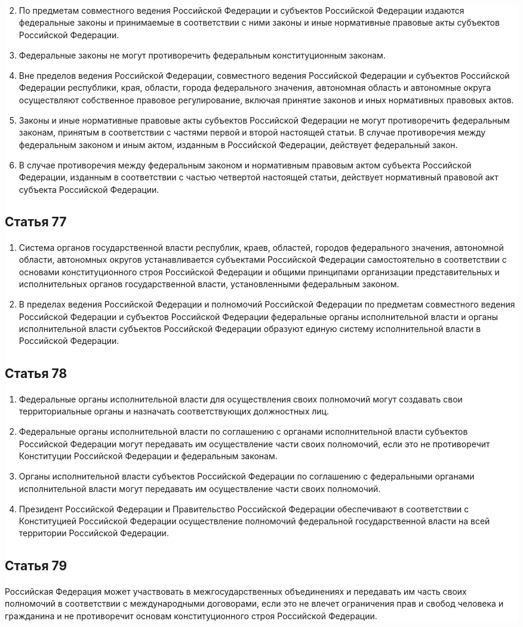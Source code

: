 2. По предметам совместного ведения Российской Федерации и субъектов Российской Федерации издаются федеральные законы и принимаемые в соответствии с ними законы и иные нормативные правовые акты субъектов Российской Федерации.

3. Федеральные законы не могут противоречить федеральным конституционным законам.

4. Вне пределов ведения Российской Федерации, совместного ведения Российской Федерации и субъектов Российской Федерации республики, края, области, города федерального значения, автономная область и автономные округа осуществляют собственное правовое регулирование, включая принятие законов и иных нормативных правовых актов.

5. Законы и иные нормативные правовые акты субъектов Российской Федерации не могут противоречить федеральным законам, принятым в соответствии с частями первой и второй настоящей статьи. В случае противоречия между федеральным законом и иным актом, изданным в Российской Федерации, действует федеральный закон.

6. В случае противоречия между федеральным законом и нормативным правовым актом субъекта Российской Федерации, изданным в соответствии с частью четвертой настоящей статьи, действует нормативный правовой акт субъекта Российской Федерации.

## <a name="Article-77"></a> Статья 77

1. Система органов государственной власти республик, краев, областей, городов федерального значения, автономной области, автономных округов устанавливается субъектами Российской Федерации самостоятельно в соответствии с основами конституционного строя Российской Федерации и общими принципами организации представительных и исполнительных органов государственной власти, установленными федеральным законом.

2. В пределах ведения Российской Федерации и полномочий Российской Федерации по предметам совместного ведения Российской Федерации и субъектов Российской Федерации федеральные органы исполнительной власти и органы исполнительной власти субъектов Российской Федерации образуют единую систему исполнительной власти в Российской Федерации.

## <a name="Article-78"></a> Статья 78

1. Федеральные органы исполнительной власти для осуществления своих полномочий могут создавать свои территориальные органы и назначать соответствующих должностных лиц.

2. Федеральные органы исполнительной власти по соглашению с органами исполнительной власти субъектов Российской Федерации могут передавать им осуществление части своих полномочий, если это не противоречит Конституции Российской Федерации и федеральным законам.

3. Органы исполнительной власти субъектов Российской Федерации по соглашению с федеральными органами исполнительной власти могут передавать им осуществление части своих полномочий.

4. Президент Российской Федерации и Правительство Российской Федерации обеспечивают в соответствии с Конституцией Российской Федерации осуществление полномочий федеральной государственной власти на всей территории Российской Федерации.

## <a name="Article-79"></a> Статья 79

Российская Федерация может участвовать в межгосударственных объединениях и передавать им часть своих полномочий в соответствии с международными договорами, если это не влечет ограничения прав и свобод человека и гражданина и не противоречит основам конституционного строя Российской Федерации.
